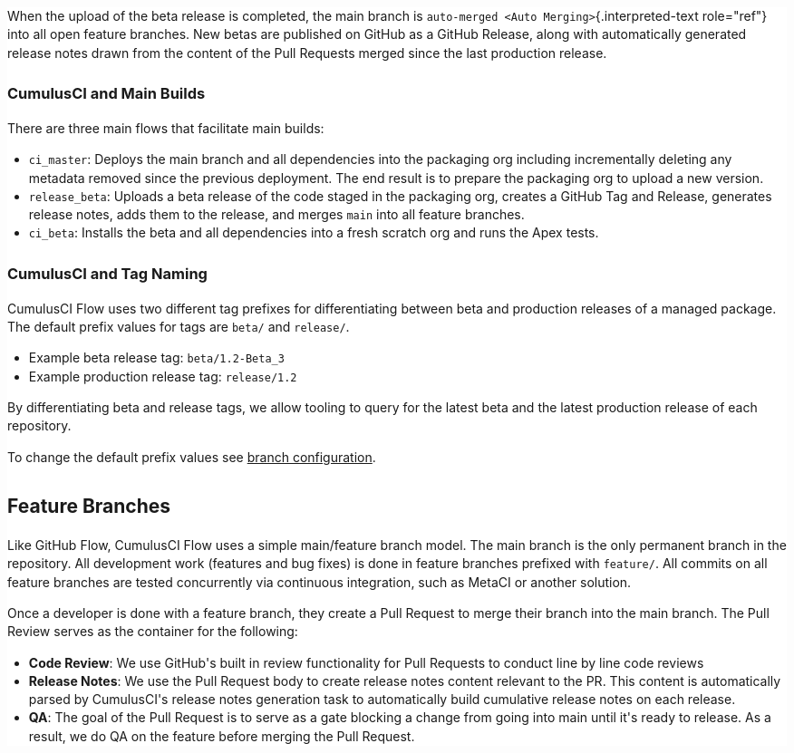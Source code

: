 When the upload of the beta release is completed, the main branch is
`auto-merged <Auto Merging>`{.interpreted-text role="ref"} into all open
feature branches. New betas are published on GitHub as a GitHub Release,
along with automatically generated release notes drawn from the content
of the Pull Requests merged since the last production release.

### CumulusCI and Main Builds

There are three main flows that facilitate main builds:

-   `ci_master`: Deploys the main branch and all dependencies into the
    packaging org including incrementally deleting any metadata removed
    since the previous deployment. The end result is to prepare the
    packaging org to upload a new version.
-   `release_beta`: Uploads a beta release of the code staged in the
    packaging org, creates a GitHub Tag and Release, generates release
    notes, adds them to the release, and merges `main` into all feature
    branches.
-   `ci_beta`: Installs the beta and all dependencies into a fresh
    scratch org and runs the Apex tests.

### CumulusCI and Tag Naming

CumulusCI Flow uses two different tag prefixes for differentiating
between beta and production releases of a managed package. The default
prefix values for tags are `beta/` and `release/`.

-   Example beta release tag: `beta/1.2-Beta_3`
-   Example production release tag: `release/1.2`

By differentiating beta and release tags, we allow tooling to query for
the latest beta and the latest production release of each repository.

To change the default prefix values see [branch
configuration](#branch-configuration).

## Feature Branches

Like GitHub Flow, CumulusCI Flow uses a simple main/feature branch
model. The main branch is the only permanent branch in the repository.
All development work (features and bug fixes) is done in feature
branches prefixed with `feature/`. All commits on all feature branches
are tested concurrently via continuous integration, such as MetaCI or
another solution.

Once a developer is done with a feature branch, they create a Pull
Request to merge their branch into the main branch. The Pull Review
serves as the container for the following:

-   **Code Review**: We use GitHub\'s built in review functionality for
    Pull Requests to conduct line by line code reviews
-   **Release Notes**: We use the Pull Request body to create release
    notes content relevant to the PR. This content is automatically
    parsed by CumulusCI\'s release notes generation task to
    automatically build cumulative release notes on each release.
-   **QA**: The goal of the Pull Request is to serve as a gate blocking
    a change from going into main until it\'s ready to release. As a
    result, we do QA on the feature before merging the Pull Request.
